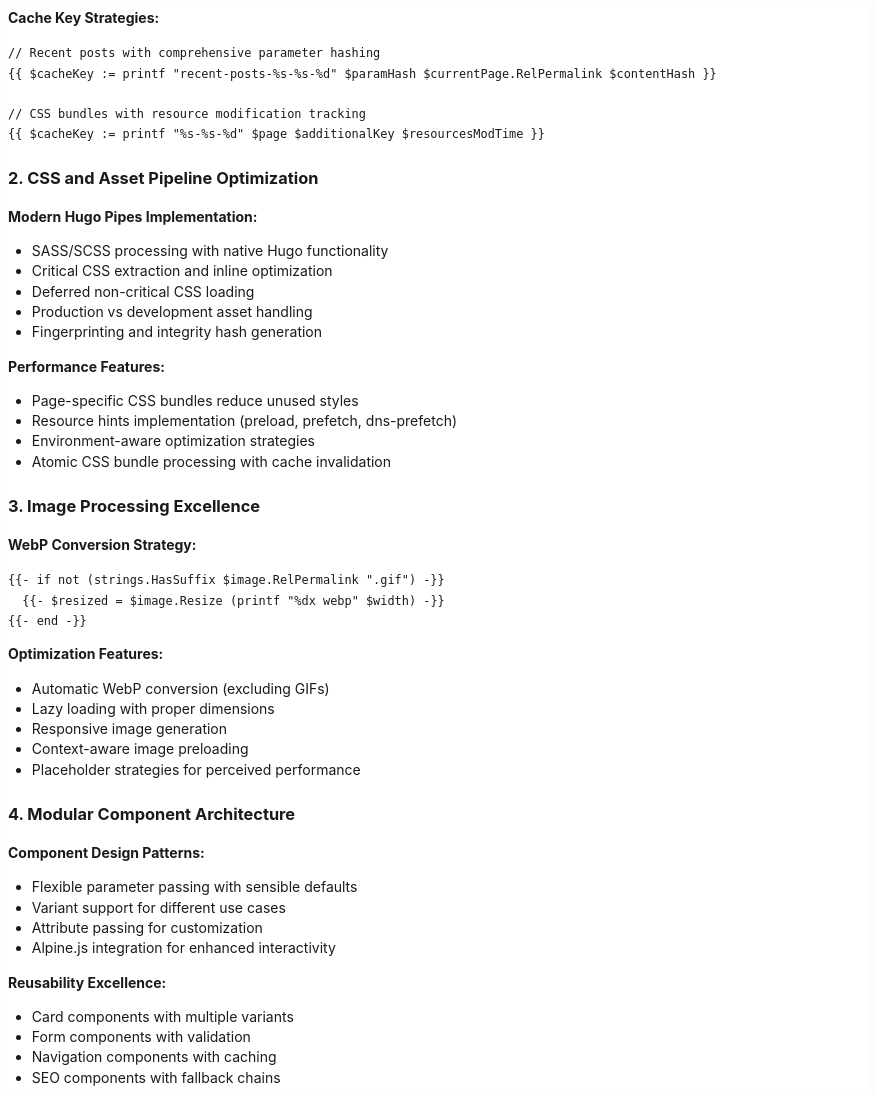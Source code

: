 **Cache Key Strategies:**
```hugo
// Recent posts with comprehensive parameter hashing
{{ $cacheKey := printf "recent-posts-%s-%s-%d" $paramHash $currentPage.RelPermalink $contentHash }}

// CSS bundles with resource modification tracking
{{ $cacheKey := printf "%s-%s-%d" $page $additionalKey $resourcesModTime }}
```

### 2. CSS and Asset Pipeline Optimization

**Modern Hugo Pipes Implementation:**
- SASS/SCSS processing with native Hugo functionality
- Critical CSS extraction and inline optimization
- Deferred non-critical CSS loading
- Production vs development asset handling
- Fingerprinting and integrity hash generation

**Performance Features:**
- Page-specific CSS bundles reduce unused styles
- Resource hints implementation (preload, prefetch, dns-prefetch)
- Environment-aware optimization strategies
- Atomic CSS bundle processing with cache invalidation

### 3. Image Processing Excellence

**WebP Conversion Strategy:**
```hugo
{{- if not (strings.HasSuffix $image.RelPermalink ".gif") -}}
  {{- $resized = $image.Resize (printf "%dx webp" $width) -}}
{{- end -}}
```

**Optimization Features:**
- Automatic WebP conversion (excluding GIFs)
- Lazy loading with proper dimensions
- Responsive image generation
- Context-aware image preloading
- Placeholder strategies for perceived performance

### 4. Modular Component Architecture

**Component Design Patterns:**
- Flexible parameter passing with sensible defaults
- Variant support for different use cases
- Attribute passing for customization
- Alpine.js integration for enhanced interactivity

**Reusability Excellence:**
- Card components with multiple variants
- Form components with validation
- Navigation components with caching
- SEO components with fallback chains
